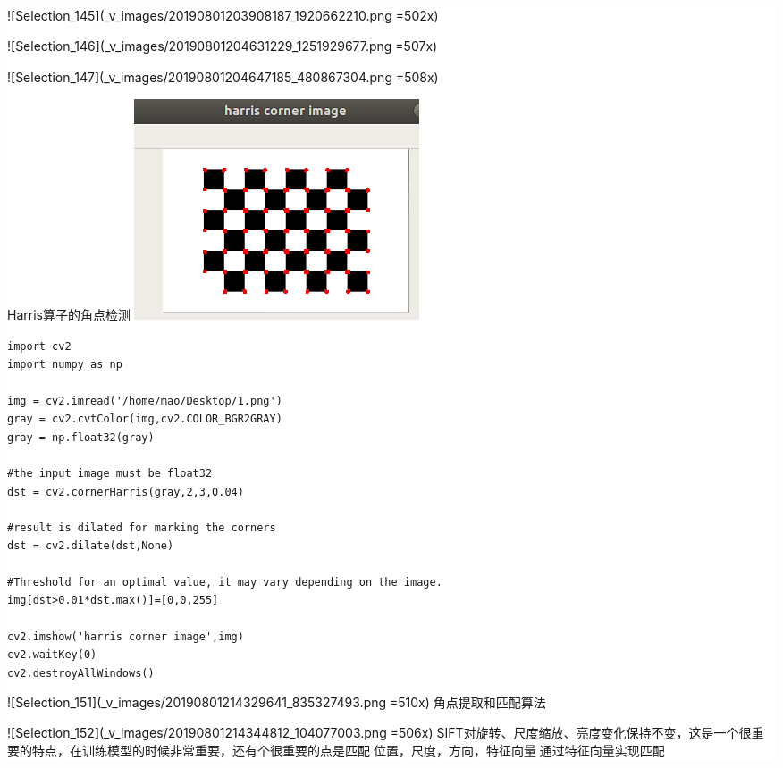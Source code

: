 
![Selection_145](_v_images/20190801203908187_1920662210.png =502x)

![Selection_146](_v_images/20190801204631229_1251929677.png =507x)

![Selection_147](_v_images/20190801204647185_480867304.png =508x)


Harris算子的角点检测
![Selection_150](_v_images/20190801204718731_1518333246.png)
```
import cv2
import numpy as np

img = cv2.imread('/home/mao/Desktop/1.png')
gray = cv2.cvtColor(img,cv2.COLOR_BGR2GRAY)
gray = np.float32(gray)

#the input image must be float32
dst = cv2.cornerHarris(gray,2,3,0.04)

#result is dilated for marking the corners
dst = cv2.dilate(dst,None)

#Threshold for an optimal value, it may vary depending on the image.
img[dst>0.01*dst.max()]=[0,0,255]

cv2.imshow('harris corner image',img)
cv2.waitKey(0)
cv2.destroyAllWindows()
```
![Selection_151](_v_images/20190801214329641_835327493.png =510x)
角点提取和匹配算法

![Selection_152](_v_images/20190801214344812_104077003.png =506x)
SIFT对旋转、尺度缩放、亮度变化保持不变，这是一个很重要的特点，在训练模型的时候非常重要，还有个很重要的点是匹配
位置，尺度，方向，特征向量
通过特征向量实现匹配
